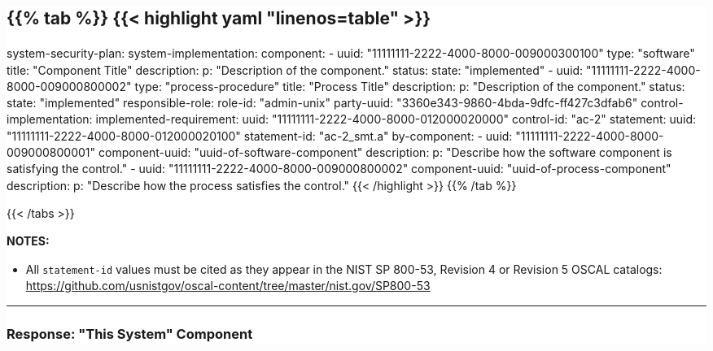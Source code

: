 {{% tab %}}
{{< highlight yaml "linenos=table" >}}
---
system-security-plan:
  system-implementation:
    component:
      - uuid: "11111111-2222-4000-8000-009000300100"
        type: "software"
        title: "Component Title"
        description:
          p: "Description of the component."
        status:
          state: "implemented"
      - uuid: "11111111-2222-4000-8000-009000800002"
        type: "process-procedure"
        title: "Process Title"
        description:
          p: "Description of the component."
        status:
          state: "implemented"
        responsible-role:
          role-id: "admin-unix"
          party-uuid: "3360e343-9860-4bda-9dfc-ff427c3dfab6"
  control-implementation:
    implemented-requirement:
      uuid: "11111111-2222-4000-8000-012000020000"
      control-id: "ac-2"
      statement:
        uuid: "11111111-2222-4000-8000-012000020100"
        statement-id: "ac-2_smt.a"
        by-component:
          - uuid: "11111111-2222-4000-8000-009000800001"
            component-uuid: "uuid-of-software-component"
            description:
              p: "Describe how the software component is satisfying the control."
          - uuid: "11111111-2222-4000-8000-009000800002"
            component-uuid: "uuid-of-process-component"
            description:
              p: "Describe how the process satisfies the control."
{{< /highlight >}}
{{% /tab %}}

{{< /tabs >}}

**NOTES:**

-   All `statement-id` values must be cited as they appear in the NIST SP
    800-53, Revision 4 or Revision 5 OSCAL catalogs:\
    <https://github.com/usnistgov/oscal-content/tree/master/nist.gov/SP800-53>

---
### Response: "This System" Component
